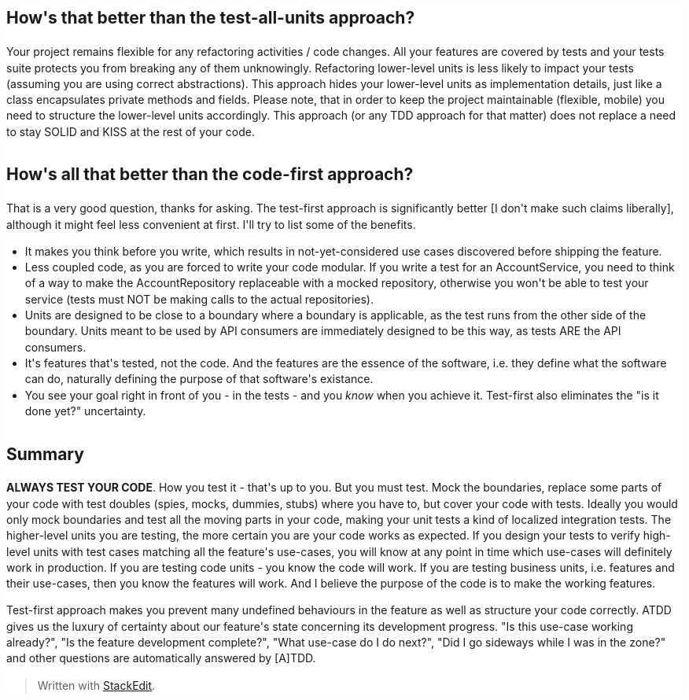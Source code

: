 ## How's that better than the test-all-units approach?
Your project remains flexible for any refactoring activities / code changes. All your features are covered by tests and your tests suite protects you from breaking any of them unknowingly. Refactoring lower-level units is less likely to impact your tests (assuming you are using correct abstractions). This approach hides your lower-level units as implementation details, just like a class encapsulates private methods and fields. Please note, that in order to keep the project maintainable (flexible, mobile) you need to structure the lower-level units accordingly. This approach (or any TDD approach for that matter) does not replace a need to stay SOLID and KISS at the rest of your code. 


## How's all that better than the code-first approach?
That is a very good question, thanks for asking. The test-first approach is significantly better [I don't make such claims liberally], although it might feel less convenient at first. I'll try to list some of the benefits.
- It makes you think before you write, which results in not-yet-considered use cases discovered before shipping the feature.
- Less coupled code, as you are forced to write your code modular. If you write a test for an AccountService, you need to think of a way to make the AccountRepository replaceable with a mocked repository, otherwise you won't be able to test your service (tests must NOT be making calls to the actual repositories).
- Units are designed to be close to a boundary where a boundary is applicable, as the test runs from the other side of the boundary. Units meant to be used by API consumers are immediately designed to be this way, as tests ARE the API consumers.
- It's features that's tested, not the code. And the features are the essence of the software, i.e. they define what the software can do, naturally defining the purpose of that software's existance.
- You see your goal right in front of you - in the tests - and you *know* when you achieve it. Test-first also eliminates the "is it done yet?" uncertainty.


## Summary
**ALWAYS TEST YOUR CODE**. How you test it - that's up to you. But you must test. Mock the boundaries, replace some parts of your code with test doubles (spies, mocks, dummies, stubs) where you have to, but cover your code with tests. Ideally you would only mock boundaries and test all the moving parts in your code, making your unit tests a kind of localized integration tests. The higher-level units you are testing, the more certain you are your code works as expected. 
If you design your tests to verify high-level units with test cases matching all the feature's use-cases, you will know at any point in time which use-cases will definitely work in production. 
If you are testing code units - you know the code will work. If you are testing business units, i.e. features and their use-cases, then you know the features will work. And I believe the purpose of the code is to make the working features.

Test-first approach makes you prevent many undefined behaviours in the feature as well as structure your code correctly. ATDD gives us the luxury of certainty about our feature's state concerning its development progress. "Is this use-case working already?", "Is the feature development complete?", "What use-case do I do next?", "Did I go sideways while I was in the zone?" and other questions are automatically answered by [A]TDD.


> Written with [StackEdit](https://stackedit.io/).
